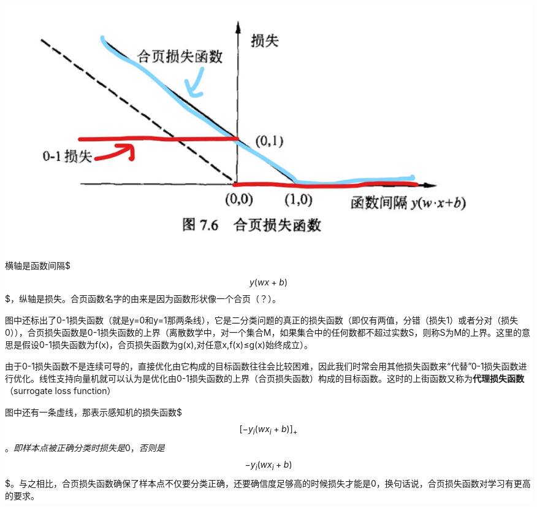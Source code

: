 ![](img\ml9-26.jpg)


横轴是函数间隔$$$y(wx+b)$$$，纵轴是损失。合页函数名字的由来是因为函数形状像一个合页（？）。

图中还标出了0-1损失函数（就是y=0和y=1那两条线），它是二分类问题的真正的损失函数（即仅有两值，分错（损失1）或者分对（损失0）），合页损失函数是0-1损失函数的上界（离散数学中，对一个集合M，如果集合中的任何数都不超过实数S，则称S为M的上界。这里的意思是假设0-1损失函数为f(x)，合页损失函数为g(x),对任意x,f(x)≤g(x)始终成立）。

由于0-1损失函数不是连续可导的，直接优化由它构成的目标函数往往会比较困难，因此我们时常会用其他损失函数来“代替”0-1损失函数进行优化。线性支持向量机就可以认为是优化由0-1损失函数的上界（合页损失函数）构成的目标函数。这时的上街函数又称为**代理损失函数**（surrogate loss function）

图中还有一条虚线，那表示感知机的损失函数$$$[-y_i(wx_i+b)]_+$$$。即样本点被正确分类时损失是0，否则是$$$-y_i(wx_i+b)$$$。与之相比，合页损失函数确保了样本点不仅要分类正确，还要确信度足够高的时候损失才能是0，换句话说，合页损失函数对学习有更高的要求。
